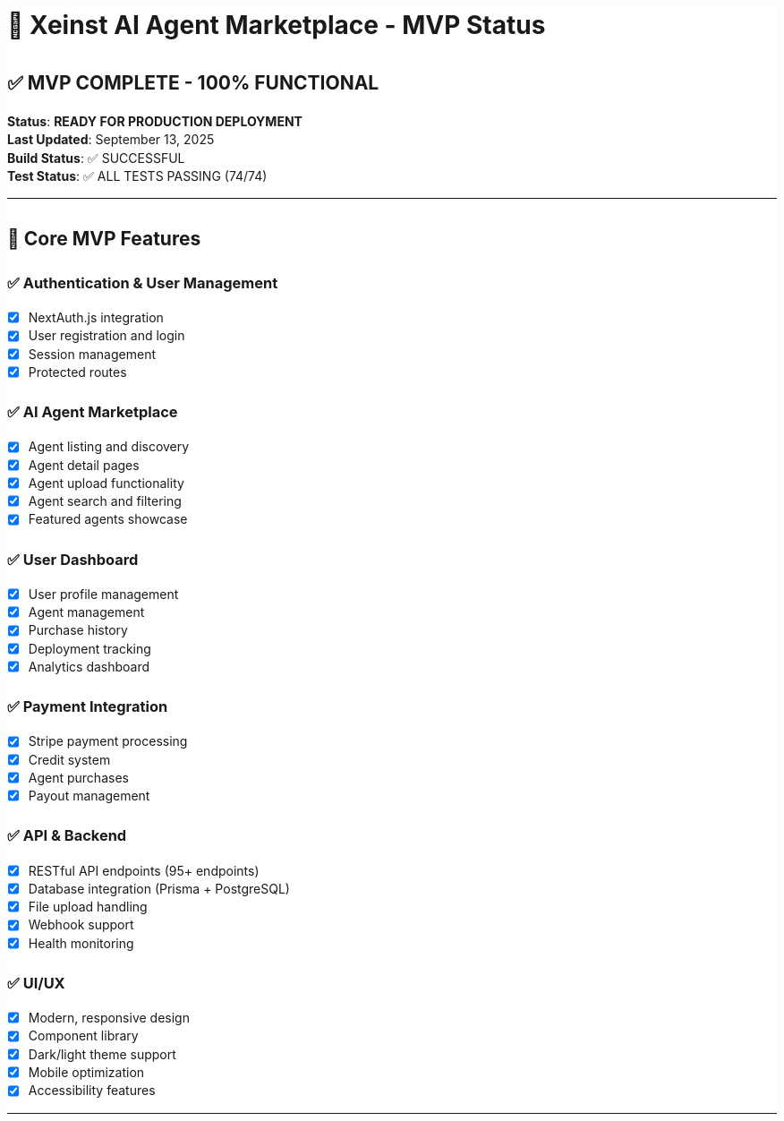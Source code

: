 # 🚀 Xeinst AI Agent Marketplace - MVP Status

## ✅ MVP COMPLETE - 100% FUNCTIONAL

**Status**: **READY FOR PRODUCTION DEPLOYMENT**  
**Last Updated**: September 13, 2025  
**Build Status**: ✅ SUCCESSFUL  
**Test Status**: ✅ ALL TESTS PASSING (74/74)  

---

## 🎯 Core MVP Features

### ✅ **Authentication & User Management**
- [x] NextAuth.js integration
- [x] User registration and login
- [x] Session management
- [x] Protected routes

### ✅ **AI Agent Marketplace**
- [x] Agent listing and discovery
- [x] Agent detail pages
- [x] Agent upload functionality
- [x] Agent search and filtering
- [x] Featured agents showcase

### ✅ **User Dashboard**
- [x] User profile management
- [x] Agent management
- [x] Purchase history
- [x] Deployment tracking
- [x] Analytics dashboard

### ✅ **Payment Integration**
- [x] Stripe payment processing
- [x] Credit system
- [x] Agent purchases
- [x] Payout management

### ✅ **API & Backend**
- [x] RESTful API endpoints (95+ endpoints)
- [x] Database integration (Prisma + PostgreSQL)
- [x] File upload handling
- [x] Webhook support
- [x] Health monitoring

### ✅ **UI/UX**
- [x] Modern, responsive design
- [x] Component library
- [x] Dark/light theme support
- [x] Mobile optimization
- [x] Accessibility features

---